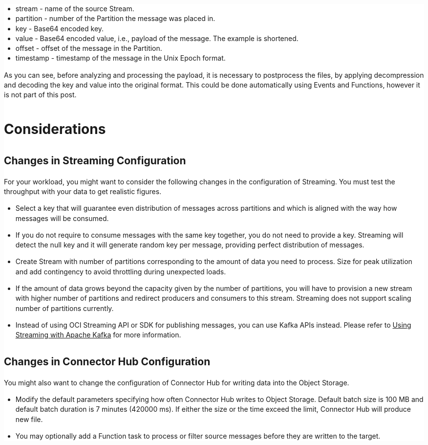 * stream - name of the source Stream.
* partition - number of the Partition the message was placed in.
* key - Base64 encoded key.
* value - Base64 encoded value, i.e., payload of the message. The example is shortened.
* offset - offset of the message in the Partition.
* timestamp - timestamp of the message in the Unix Epoch format.

As you can see, before analyzing and processing the payload, it is necessary to
postprocess the files, by applying decompression and decoding the key and value into the
original format. This could be done automatically using Events and Functions, however it
is not part of this post.


# __Considerations__

## Changes in Streaming Configuration

For your workload, you might want to consider the following changes in the configuration
of Streaming. You must test the throughput with your data to get realistic figures.

* Select a key that will guarantee even distribution of messages across partitions and
which is aligned with the way how messages will be consumed.

* If you do not require to consume messages with the same key together, you do not need to
provide a key. Streaming will detect the null key and it will generate random key per
message, providing perfect distribution of messages.

* Create Stream with number of partitions corresponding to the amount of data you need to
process. Size for peak utilization and add contingency to avoid throttling during
unexpected loads.

* If the amount of data grows beyond the capacity given by the number of partitions, you
will have to provision a new stream with higher number of partitions and redirect
producers and consumers to this stream. Streaming does not support scaling number of
partitions currently.

* Instead of using OCI Streaming API or SDK for publishing messages, you can use Kafka
APIs instead. Please refer to [Using Streaming with Apache Kafka](https://docs.oracle.com/en-us/iaas/Content/Streaming/Tasks/kafkacompatibility.htm)
for more information.


## Changes in Connector Hub Configuration

You might also want to change the configuration of Connector Hub for writing data into
the Object Storage.

* Modify the default parameters specifying how often Connector Hub writes to Object
Storage. Default batch size is 100 MB and default batch duration is 7 minutes (420000 ms).
If either the size or the time exceed the limit, Connector Hub will produce new file.

* You may optionally add a Function task to process or filter source messages before they
are written to the target.
